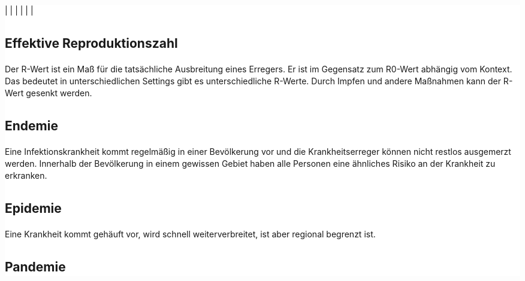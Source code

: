 |                                                                                                                        |                                                                                                                                                                                                                                                                                                                                                                                                                           |
|                                                                                                                        |                                                                                                                                                                                                                                                                                                                                                                                                                           |

## <span class="approved-insertion" data-user="22" data-username="jakob.schumacher" data-date="26371290">Effektive Reproduktionszahl</span>

Der R-Wert
<span class="approved-insertion" data-user="22" data-username="jakob.schumacher" data-date="26371300">ist
ein Maß für die tatsächliche Ausbreitung eines Erregers. Er
</span>ist<span class="approved-insertion" data-user="22" data-username="jakob.schumacher" data-date="26371300">
im Gegensatz zum R0-Wert</span> abhängig vom Kontext. Das bedeutet in
unterschiedlichen Settings gibt es unterschiedliche R-Werte.
<span class="approved-insertion" data-user="22" data-username="jakob.schumacher" data-date="26371300">Durch
Impfen und andere Maßnahmen kann der R-Wert gesenkt
werden.</span>

## <span class="approved-insertion" data-user="22" data-username="jakob.schumacher" data-date="26371280">Endemie</span>

<span class="approved-insertion" data-user="20" data-username="ptinnemann" data-date="26371350">Eine
Infektionskrankheit kommt regelmäßig in </span>einer
<span class="approved-insertion" data-user="20" data-username="ptinnemann" data-date="26371350">Bevölkerung
vor und</span> die Krankheitserreger
<span class="approved-insertion" data-user="20" data-username="ptinnemann" data-date="26371350">können
</span>nicht restlos ausgemerzt werden.
<span class="approved-insertion" data-user="20" data-username="ptinnemann" data-date="26371350">Innerhalb
der Bevölkerung </span> in einem gewissen Gebiet haben alle
Personen<span class="approved-insertion" data-user="20" data-username="ptinnemann" data-date="26371350">
eine ähnliches Risiko an der Krankheit zu
</span>erkrank<span class="approved-insertion" data-user="20" data-username="ptinnemann" data-date="26371350">en.</span>

## Epidemie

Eine Krankheit kommt gehäuft vor, wird schnell weiterverbreitet, ist
aber regional begrenzt
ist.

## <span class="approved-insertion" data-user="22" data-username="jakob.schumacher" data-date="26371280">Pandemie</span>
